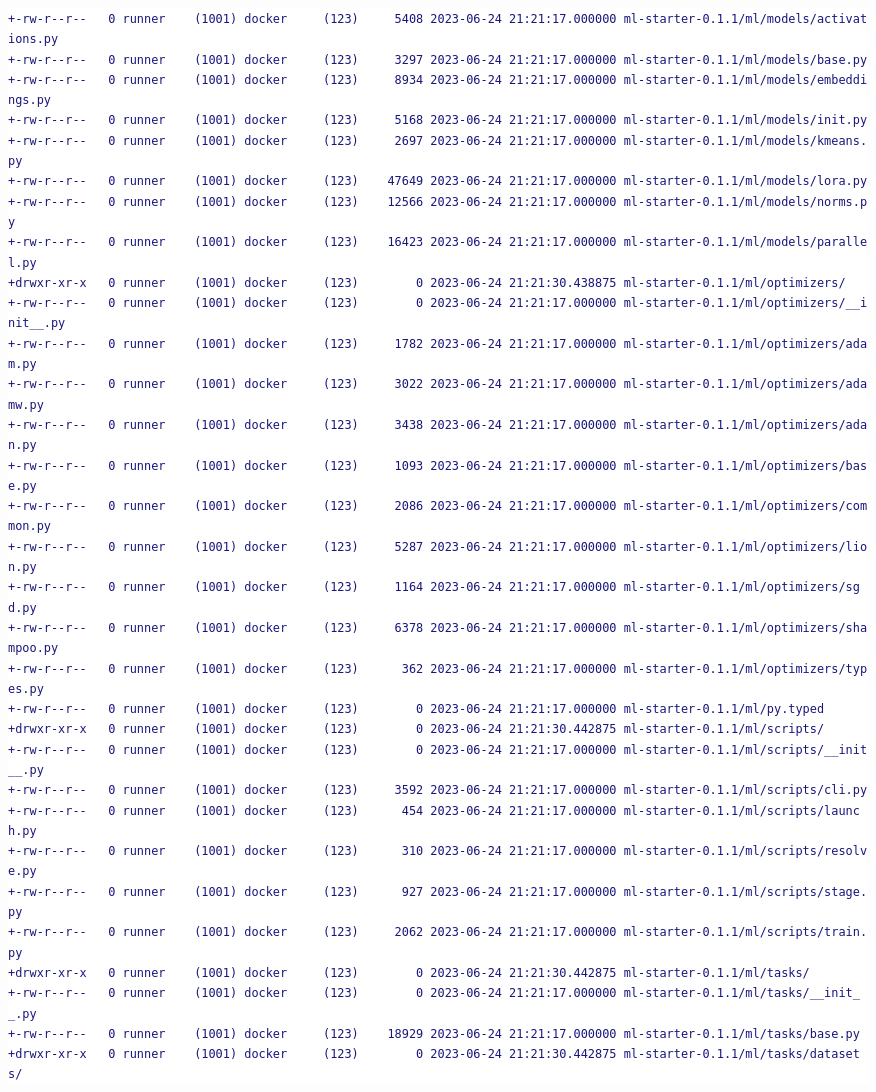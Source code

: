 ```diff
+-rw-r--r--   0 runner    (1001) docker     (123)     5408 2023-06-24 21:21:17.000000 ml-starter-0.1.1/ml/models/activations.py
+-rw-r--r--   0 runner    (1001) docker     (123)     3297 2023-06-24 21:21:17.000000 ml-starter-0.1.1/ml/models/base.py
+-rw-r--r--   0 runner    (1001) docker     (123)     8934 2023-06-24 21:21:17.000000 ml-starter-0.1.1/ml/models/embeddings.py
+-rw-r--r--   0 runner    (1001) docker     (123)     5168 2023-06-24 21:21:17.000000 ml-starter-0.1.1/ml/models/init.py
+-rw-r--r--   0 runner    (1001) docker     (123)     2697 2023-06-24 21:21:17.000000 ml-starter-0.1.1/ml/models/kmeans.py
+-rw-r--r--   0 runner    (1001) docker     (123)    47649 2023-06-24 21:21:17.000000 ml-starter-0.1.1/ml/models/lora.py
+-rw-r--r--   0 runner    (1001) docker     (123)    12566 2023-06-24 21:21:17.000000 ml-starter-0.1.1/ml/models/norms.py
+-rw-r--r--   0 runner    (1001) docker     (123)    16423 2023-06-24 21:21:17.000000 ml-starter-0.1.1/ml/models/parallel.py
+drwxr-xr-x   0 runner    (1001) docker     (123)        0 2023-06-24 21:21:30.438875 ml-starter-0.1.1/ml/optimizers/
+-rw-r--r--   0 runner    (1001) docker     (123)        0 2023-06-24 21:21:17.000000 ml-starter-0.1.1/ml/optimizers/__init__.py
+-rw-r--r--   0 runner    (1001) docker     (123)     1782 2023-06-24 21:21:17.000000 ml-starter-0.1.1/ml/optimizers/adam.py
+-rw-r--r--   0 runner    (1001) docker     (123)     3022 2023-06-24 21:21:17.000000 ml-starter-0.1.1/ml/optimizers/adamw.py
+-rw-r--r--   0 runner    (1001) docker     (123)     3438 2023-06-24 21:21:17.000000 ml-starter-0.1.1/ml/optimizers/adan.py
+-rw-r--r--   0 runner    (1001) docker     (123)     1093 2023-06-24 21:21:17.000000 ml-starter-0.1.1/ml/optimizers/base.py
+-rw-r--r--   0 runner    (1001) docker     (123)     2086 2023-06-24 21:21:17.000000 ml-starter-0.1.1/ml/optimizers/common.py
+-rw-r--r--   0 runner    (1001) docker     (123)     5287 2023-06-24 21:21:17.000000 ml-starter-0.1.1/ml/optimizers/lion.py
+-rw-r--r--   0 runner    (1001) docker     (123)     1164 2023-06-24 21:21:17.000000 ml-starter-0.1.1/ml/optimizers/sgd.py
+-rw-r--r--   0 runner    (1001) docker     (123)     6378 2023-06-24 21:21:17.000000 ml-starter-0.1.1/ml/optimizers/shampoo.py
+-rw-r--r--   0 runner    (1001) docker     (123)      362 2023-06-24 21:21:17.000000 ml-starter-0.1.1/ml/optimizers/types.py
+-rw-r--r--   0 runner    (1001) docker     (123)        0 2023-06-24 21:21:17.000000 ml-starter-0.1.1/ml/py.typed
+drwxr-xr-x   0 runner    (1001) docker     (123)        0 2023-06-24 21:21:30.442875 ml-starter-0.1.1/ml/scripts/
+-rw-r--r--   0 runner    (1001) docker     (123)        0 2023-06-24 21:21:17.000000 ml-starter-0.1.1/ml/scripts/__init__.py
+-rw-r--r--   0 runner    (1001) docker     (123)     3592 2023-06-24 21:21:17.000000 ml-starter-0.1.1/ml/scripts/cli.py
+-rw-r--r--   0 runner    (1001) docker     (123)      454 2023-06-24 21:21:17.000000 ml-starter-0.1.1/ml/scripts/launch.py
+-rw-r--r--   0 runner    (1001) docker     (123)      310 2023-06-24 21:21:17.000000 ml-starter-0.1.1/ml/scripts/resolve.py
+-rw-r--r--   0 runner    (1001) docker     (123)      927 2023-06-24 21:21:17.000000 ml-starter-0.1.1/ml/scripts/stage.py
+-rw-r--r--   0 runner    (1001) docker     (123)     2062 2023-06-24 21:21:17.000000 ml-starter-0.1.1/ml/scripts/train.py
+drwxr-xr-x   0 runner    (1001) docker     (123)        0 2023-06-24 21:21:30.442875 ml-starter-0.1.1/ml/tasks/
+-rw-r--r--   0 runner    (1001) docker     (123)        0 2023-06-24 21:21:17.000000 ml-starter-0.1.1/ml/tasks/__init__.py
+-rw-r--r--   0 runner    (1001) docker     (123)    18929 2023-06-24 21:21:17.000000 ml-starter-0.1.1/ml/tasks/base.py
+drwxr-xr-x   0 runner    (1001) docker     (123)        0 2023-06-24 21:21:30.442875 ml-starter-0.1.1/ml/tasks/datasets/
```